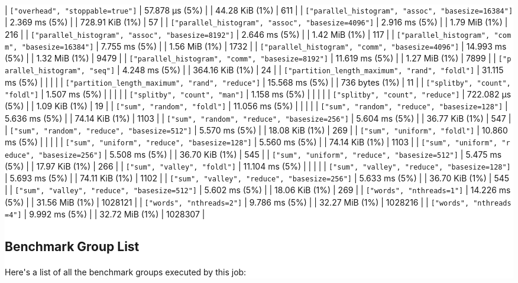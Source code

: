 | `["overhead", "stoppable=true"]`                    |  57.878 μs (5%) |         |  44.28 KiB (1%) |         611 |
| `["parallel_histogram", "assoc", "basesize=16384"]` |   2.369 ms (5%) |         | 728.91 KiB (1%) |          57 |
| `["parallel_histogram", "assoc", "basesize=4096"]`  |   2.916 ms (5%) |         |   1.79 MiB (1%) |         216 |
| `["parallel_histogram", "assoc", "basesize=8192"]`  |   2.646 ms (5%) |         |   1.42 MiB (1%) |         117 |
| `["parallel_histogram", "comm", "basesize=16384"]`  |   7.755 ms (5%) |         |   1.56 MiB (1%) |        1732 |
| `["parallel_histogram", "comm", "basesize=4096"]`   |  14.993 ms (5%) |         |   1.32 MiB (1%) |        9479 |
| `["parallel_histogram", "comm", "basesize=8192"]`   |  11.619 ms (5%) |         |   1.27 MiB (1%) |        7899 |
| `["parallel_histogram", "seq"]`                     |   4.248 ms (5%) |         | 364.16 KiB (1%) |          24 |
| `["partition_length_maximum", "rand", "foldl"]`     |  31.115 ms (5%) |         |                 |             |
| `["partition_length_maximum", "rand", "reduce"]`    |  15.568 ms (5%) |         |  736 bytes (1%) |          11 |
| `["splitby", "count", "foldl"]`                     |   1.507 ms (5%) |         |                 |             |
| `["splitby", "count", "man"]`                       |   1.158 ms (5%) |         |                 |             |
| `["splitby", "count", "reduce"]`                    | 722.082 μs (5%) |         |   1.09 KiB (1%) |          19 |
| `["sum", "random", "foldl"]`                        |  11.056 ms (5%) |         |                 |             |
| `["sum", "random", "reduce", "basesize=128"]`       |   5.636 ms (5%) |         |  74.14 KiB (1%) |        1103 |
| `["sum", "random", "reduce", "basesize=256"]`       |   5.604 ms (5%) |         |  36.77 KiB (1%) |         547 |
| `["sum", "random", "reduce", "basesize=512"]`       |   5.570 ms (5%) |         |  18.08 KiB (1%) |         269 |
| `["sum", "uniform", "foldl"]`                       |  10.860 ms (5%) |         |                 |             |
| `["sum", "uniform", "reduce", "basesize=128"]`      |   5.560 ms (5%) |         |  74.14 KiB (1%) |        1103 |
| `["sum", "uniform", "reduce", "basesize=256"]`      |   5.508 ms (5%) |         |  36.70 KiB (1%) |         545 |
| `["sum", "uniform", "reduce", "basesize=512"]`      |   5.475 ms (5%) |         |  17.97 KiB (1%) |         266 |
| `["sum", "valley", "foldl"]`                        |  11.104 ms (5%) |         |                 |             |
| `["sum", "valley", "reduce", "basesize=128"]`       |   5.693 ms (5%) |         |  74.11 KiB (1%) |        1102 |
| `["sum", "valley", "reduce", "basesize=256"]`       |   5.633 ms (5%) |         |  36.70 KiB (1%) |         545 |
| `["sum", "valley", "reduce", "basesize=512"]`       |   5.602 ms (5%) |         |  18.06 KiB (1%) |         269 |
| `["words", "nthreads=1"]`                           |  14.226 ms (5%) |         |  31.56 MiB (1%) |     1028121 |
| `["words", "nthreads=2"]`                           |   9.786 ms (5%) |         |  32.27 MiB (1%) |     1028216 |
| `["words", "nthreads=4"]`                           |   9.992 ms (5%) |         |  32.72 MiB (1%) |     1028307 |

## Benchmark Group List
Here's a list of all the benchmark groups executed by this job:
